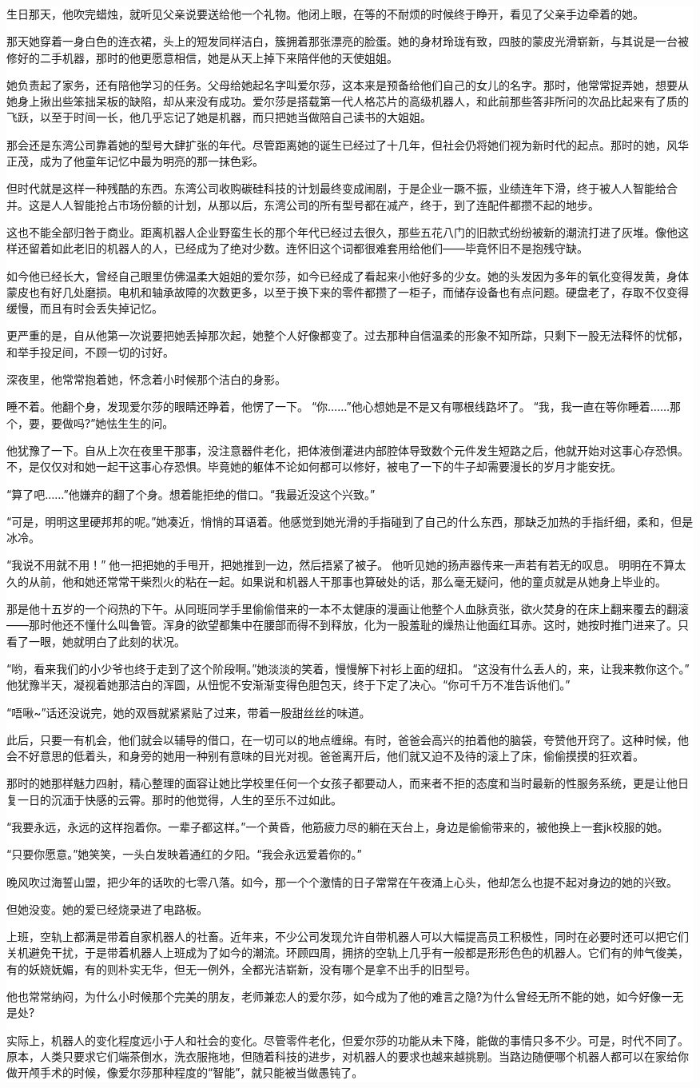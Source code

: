  生日那天，他吹完蜡烛，就听见父亲说要送给他一个礼物。他闭上眼，在等的不耐烦的时候终于睁开，看见了父亲手边牵着的她。

那天她穿着一身白色的连衣裙，头上的短发同样洁白，簇拥着那张漂亮的脸蛋。她的身材玲珑有致，四肢的蒙皮光滑崭新，与其说是一台被修好的二手机器，那时的他更愿意相信，她是从天上掉下来陪伴他的天使姐姐。

她负责起了家务，还有陪他学习的任务。父母给她起名字叫爱尔莎，这本来是预备给他们自己的女儿的名字。那时，他常常捉弄她，想要从她身上揪出些笨拙呆板的缺陷，却从来没有成功。爱尔莎是搭载第一代人格芯片的高级机器人，和此前那些答非所问的次品比起来有了质的飞跃，以至于时间一长，他几乎忘记了她是机器，而只把她当做陪自己读书的大姐姐。

那会还是东湾公司靠着她的型号大肆扩张的年代。尽管距离她的诞生已经过了十几年，但社会仍将她们视为新时代的起点。那时的她，风华正茂，成为了他童年记忆中最为明亮的那一抹色彩。

 但时代就是这样一种残酷的东西。东湾公司收购碳硅科技的计划最终变成闹剧，于是企业一蹶不振，业绩连年下滑，终于被人人智能给合并。这是人人智能抢占市场份额的计划，从那以后，东湾公司的所有型号都在减产，终于，到了连配件都攒不起的地步。

这也不能全部归咎于商业。距离机器人企业野蛮生长的那个年代已经过去很久，那些五花八门的旧款式纷纷被新的潮流打进了灰堆。像他这样还留着如此老旧的机器人的人，已经成为了绝对少数。连怀旧这个词都很难套用给他们——毕竟怀旧不是抱残守缺。

如今他已经长大，曾经自己眼里仿佛温柔大姐姐的爱尔莎，如今已经成了看起来小他好多的少女。她的头发因为多年的氧化变得发黄，身体蒙皮也有好几处磨损。电机和轴承故障的次数更多，以至于换下来的零件都攒了一柜子，而储存设备也有点问题。硬盘老了，存取不仅变得缓慢，而且有时会丢失掉记忆。

更严重的是，自从他第一次说要把她丢掉那次起，她整个人好像都变了。过去那种自信温柔的形象不知所踪，只剩下一股无法释怀的忧郁，和举手投足间，不顾一切的讨好。

深夜里，他常常抱着她，怀念着小时候那个洁白的身影。  

睡不着。他翻个身，发现爱尔莎的眼睛还睁着，他愣了一下。 “你……”他心想她是不是又有哪根线路坏了。 “我，我一直在等你睡着……那个，要，要做吗?”她怯生生的问。

他犹豫了一下。自从上次在夜里干那事，没注意器件老化，把体液倒灌进内部腔体导致数个元件发生短路之后，他就开始对这事心存恐惧。不，是仅仅对和她一起干这事心存恐惧。毕竟她的躯体不论如何都可以修好，被电了一下的牛子却需要漫长的岁月才能安抚。

“算了吧……”他嫌弃的翻了个身。想着能拒绝的借口。“我最近没这个兴致。”

 “可是，明明这里硬邦邦的呢。”她凑近，悄悄的耳语着。他感觉到她光滑的手指碰到了自己的什么东西，那缺乏加热的手指纤细，柔和，但是冰冷。

 “我说不用就不用！” 他一把把她的手甩开，把她推到一边，然后捂紧了被子。 他听见她的扬声器传来一声若有若无的叹息。 明明在不算太久的从前，他和她还常常干柴烈火的粘在一起。如果说和机器人干那事也算破处的话，那么毫无疑问，他的童贞就是从她身上毕业的。

那是他十五岁的一个闷热的下午。从同班同学手里偷偷借来的一本不太健康的漫画让他整个人血脉贲张，欲火焚身的在床上翻来覆去的翻滚——那时他还不懂什么叫鲁管。浑身的欲望都集中在腰部而得不到释放，化为一股羞耻的燥热让他面红耳赤。这时，她按时推门进来了。只看了一眼，她就明白了此刻的状况。

“哟，看来我们的小少爷也终于走到了这个阶段啊。”她淡淡的笑着，慢慢解下衬衫上面的纽扣。
“这没有什么丢人的，来，让我来教你这个。” 他犹豫半天，凝视着她那洁白的浑圆，从忸怩不安渐渐变得色胆包天，终于下定了决心。“你可千万不准告诉他们。”

“唔啾~”话还没说完，她的双唇就紧紧贴了过来，带着一股甜丝丝的味道。

 此后，只要一有机会，他们就会以辅导的借口，在一切可以的地点缠绵。有时，爸爸会高兴的拍着他的脑袋，夸赞他开窍了。这种时候，他会不好意思的低着头，和身旁的她用一种别有意味的目光对视。爸爸离开后，他们就又迫不及待的滚上了床，偷偷摸摸的狂欢着。

 那时的她那样魅力四射，精心整理的面容让她比学校里任何一个女孩子都要动人，而来者不拒的态度和当时最新的性服务系统，更是让他日复一日的沉湎于快感的云霄。那时的他觉得，人生的至乐不过如此。

“我要永远，永远的这样抱着你。一辈子都这样。”一个黄昏，他筋疲力尽的躺在天台上，身边是偷偷带来的，被他换上一套jk校服的她。

“只要你愿意。”她笑笑，一头白发映着通红的夕阳。“我会永远爱着你的。”

晚风吹过海誓山盟，把少年的话吹的七零八落。如今，那一个个激情的日子常常在午夜涌上心头，他却怎么也提不起对身边的她的兴致。

但她没变。她的爱已经烧录进了电路板。

上班，空轨上都满是带着自家机器人的社畜。近年来，不少公司发现允许自带机器人可以大幅提高员工积极性，同时在必要时还可以把它们关机避免干扰，于是带着机器人上班成为了如今的潮流。环顾四周，拥挤的空轨上几乎有一般都是形形色色的机器人。它们有的帅气俊美，有的妖娆妩媚，有的则朴实无华，但无一例外，全都光洁崭新，没有哪个是拿不出手的旧型号。

他也常常纳闷，为什么小时候那个完美的朋友，老师兼恋人的爱尔莎，如今成为了他的难言之隐?为什么曾经无所不能的她，如今好像一无是处?

实际上，机器人的变化程度远小于人和社会的变化。尽管零件老化，但爱尔莎的功能从未下降，能做的事情只多不少。可是，时代不同了。原本，人类只要求它们端茶倒水，洗衣服拖地，但随着科技的进步，对机器人的要求也越来越挑剔。当路边随便哪个机器人都可以在家给你做开颅手术的时候，像爱尔莎那种程度的“智能”，就只能被当做愚钝了。

